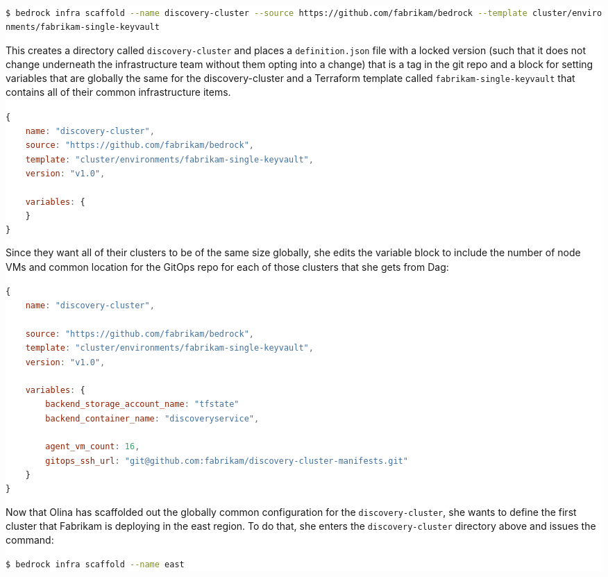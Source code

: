 ```bash
$ bedrock infra scaffold --name discovery-cluster --source https://github.com/fabrikam/bedrock --template cluster/environments/fabrikam-single-keyvault
```

This creates a directory called `discovery-cluster` and places a
`definition.json` file with a locked version (such that it does not change
underneath the infrastructure team without them opting into a change) that is a
tag in the git repo and a block for setting variables that are globally the same
for the discovery-cluster and a Terraform template called
`fabrikam-single-keyvault` that contains all of their common infrastructure
items.

```js
{
    name: "discovery-cluster",
    source: "https://github.com/fabrikam/bedrock",
    template: "cluster/environments/fabrikam-single-keyvault",
    version: "v1.0",

    variables: {
    }
}
```

Since they want all of their clusters to be of the same size globally, she edits
the variable block to include the number of node VMs and common location for the
GitOps repo for each of those clusters that she gets from Dag:

```js
{
    name: "discovery-cluster",

    source: "https://github.com/fabrikam/bedrock",
    template: "cluster/environments/fabrikam-single-keyvault",
    version: "v1.0",

    variables: {
        backend_storage_account_name: "tfstate"
        backend_container_name: "discoveryservice",

        agent_vm_count: 16,
        gitops_ssh_url: "git@github.com:fabrikam/discovery-cluster-manifests.git"
    }
}
```

Now that Olina has scaffolded out the globally common configuration for the
`discovery-cluster`, she wants to define the first cluster that Fabrikam is
deploying in the east region. To do that, she enters the `discovery-cluster`
directory above and issues the command:

```bash
$ bedrock infra scaffold --name east
```
